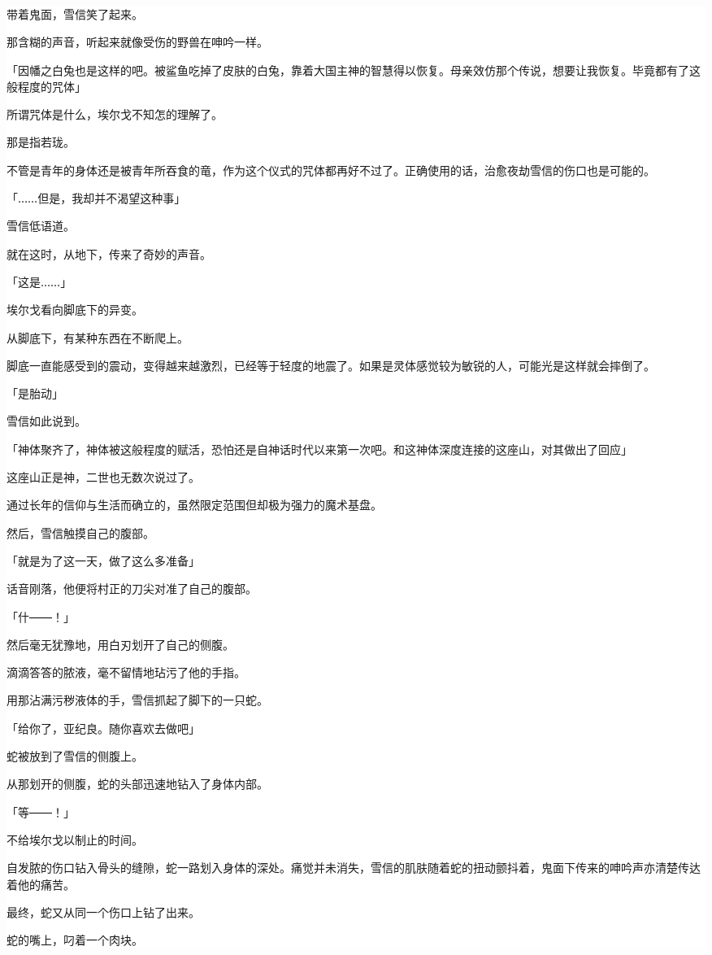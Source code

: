 带着鬼面，雪信笑了起来。

那含糊的声音，听起来就像受伤的野兽在呻吟一样。

「因幡之白兔也是这样的吧。被鲨鱼吃掉了皮肤的白兔，靠着大国主神的智慧得以恢复。母亲效仿那个传说，想要让我恢复。毕竟都有了这般程度的咒体」

所谓咒体是什么，埃尔戈不知怎的理解了。

那是指若珑。

不管是青年的身体还是被青年所吞食的竜，作为这个仪式的咒体都再好不过了。正确使用的话，治愈夜劫雪信的伤口也是可能的。

「……但是，我却并不渴望这种事」

雪信低语道。

就在这时，从地下，传来了奇妙的声音。

「这是……」

埃尔戈看向脚底下的异变。

从脚底下，有某种东西在不断爬上。

脚底一直能感受到的震动，变得越来越激烈，已经等于轻度的地震了。如果是灵体感觉较为敏锐的人，可能光是这样就会摔倒了。

「是胎动」

雪信如此说到。

「神体聚齐了，神体被这般程度的赋活，恐怕还是自神话时代以来第一次吧。和这神体深度连接的这座山，对其做出了回应」

这座山正是神，二世也无数次说过了。

通过长年的信仰与生活而确立的，虽然限定范围但却极为强力的魔术基盘。

然后，雪信触摸自己的腹部。

「就是为了这一天，做了这么多准备」

话音刚落，他便将村正的刀尖对准了自己的腹部。

「什——！」

然后毫无犹豫地，用白刃划开了自己的侧腹。

滴滴答答的脓液，毫不留情地玷污了他的手指。

用那沾满污秽液体的手，雪信抓起了脚下的一只蛇。

「给你了，亚纪良。随你喜欢去做吧」

蛇被放到了雪信的侧腹上。

从那划开的侧腹，蛇的头部迅速地钻入了身体内部。

「等——！」

不给埃尔戈以制止的时间。

自发脓的伤口钻入骨头的缝隙，蛇一路划入身体的深处。痛觉并未消失，雪信的肌肤随着蛇的扭动颤抖着，鬼面下传来的呻吟声亦清楚传达着他的痛苦。

最终，蛇又从同一个伤口上钻了出来。

蛇的嘴上，叼着一个肉块。
